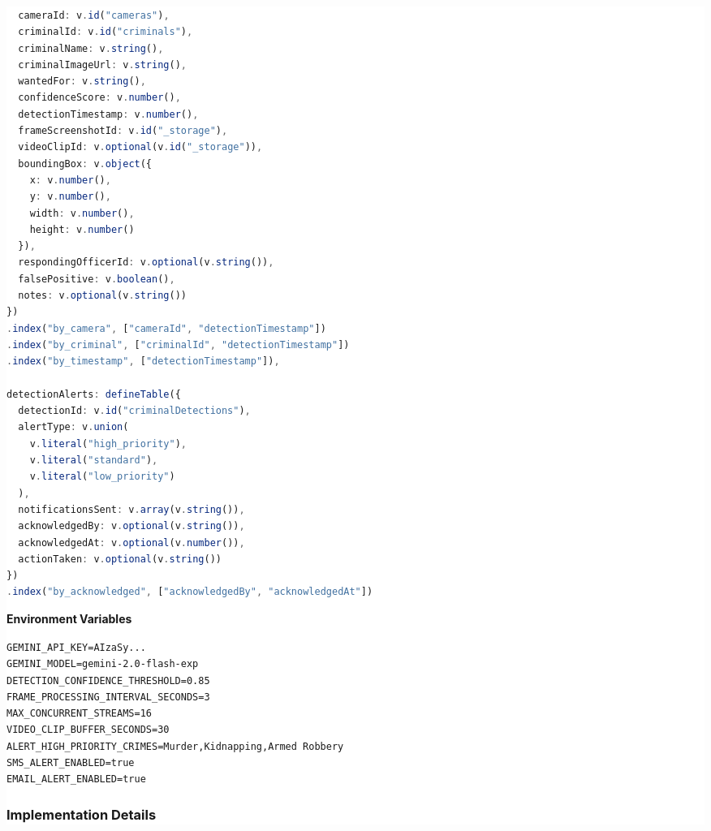 ```typescript
  cameraId: v.id("cameras"),
  criminalId: v.id("criminals"),
  criminalName: v.string(),
  criminalImageUrl: v.string(),
  wantedFor: v.string(),
  confidenceScore: v.number(),
  detectionTimestamp: v.number(),
  frameScreenshotId: v.id("_storage"),
  videoClipId: v.optional(v.id("_storage")),
  boundingBox: v.object({
    x: v.number(),
    y: v.number(),
    width: v.number(),
    height: v.number()
  }),
  respondingOfficerId: v.optional(v.string()),
  falsePositive: v.boolean(),
  notes: v.optional(v.string())
})
.index("by_camera", ["cameraId", "detectionTimestamp"])
.index("by_criminal", ["criminalId", "detectionTimestamp"])
.index("by_timestamp", ["detectionTimestamp"]),

detectionAlerts: defineTable({
  detectionId: v.id("criminalDetections"),
  alertType: v.union(
    v.literal("high_priority"),
    v.literal("standard"),
    v.literal("low_priority")
  ),
  notificationsSent: v.array(v.string()),
  acknowledgedBy: v.optional(v.string()),
  acknowledgedAt: v.optional(v.number()),
  actionTaken: v.optional(v.string())
})
.index("by_acknowledged", ["acknowledgedBy", "acknowledgedAt"])
```

**Environment Variables**
```env
GEMINI_API_KEY=AIzaSy...
GEMINI_MODEL=gemini-2.0-flash-exp
DETECTION_CONFIDENCE_THRESHOLD=0.85
FRAME_PROCESSING_INTERVAL_SECONDS=3
MAX_CONCURRENT_STREAMS=16
VIDEO_CLIP_BUFFER_SECONDS=30
ALERT_HIGH_PRIORITY_CRIMES=Murder,Kidnapping,Armed Robbery
SMS_ALERT_ENABLED=true
EMAIL_ALERT_ENABLED=true
```

### Implementation Details
